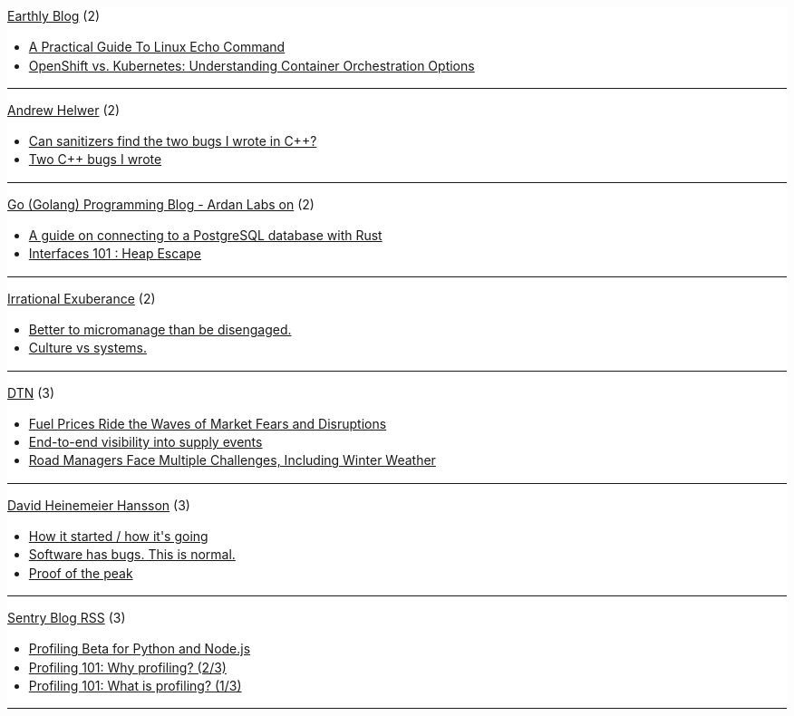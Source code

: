 [Earthly Blog](#49f2c3822114f6d7d573de39a33aeb71) (2)
* [A Practical Guide To Linux Echo Command](#4bb196f07f3d5105caf247b36a60e7e0) <a name="toc_4bb196f07f3d5105caf247b36a60e7e0" />
* [OpenShift vs. Kubernetes: Understanding Container Orchestration Options](#ca409805cbcbb46a49797312e21b709a) <a name="toc_ca409805cbcbb46a49797312e21b709a" />
---

[Andrew Helwer](#1bb5226c14a252f6a17c4bda4c0eab54) (2)
* [Can sanitizers find the two bugs I wrote in C&#43;&#43;?](#4afac78c76138824ccae94f9221166fd) <a name="toc_4afac78c76138824ccae94f9221166fd" />
* [Two C&#43;&#43; bugs I wrote](#39eda87f9bc04828c3a0a126cb60d2f8) <a name="toc_39eda87f9bc04828c3a0a126cb60d2f8" />
---

[Go (Golang) Programming Blog - Ardan Labs on](#cc0e9a096c6fff5f9fd3a605e0c28af7) (2)
* [A guide on connecting to a PostgreSQL database with Rust](#8fd6af6d511097807a8aff020e6d3f3e) <a name="toc_8fd6af6d511097807a8aff020e6d3f3e" />
* [Interfaces 101 : Heap Escape](#23614b1b3208ff6a8aa71a08e52f0003) <a name="toc_23614b1b3208ff6a8aa71a08e52f0003" />
---

[Irrational Exuberance](#84c24a1a4777c309ed1414bf565d0c12) (2)
* [Better to micromanage than be disengaged.](#4c94a910079a8b3bba7979aaa738d060) <a name="toc_4c94a910079a8b3bba7979aaa738d060" />
* [Culture vs systems.](#a490efade52deccf5d664b7f6fe5ef04) <a name="toc_a490efade52deccf5d664b7f6fe5ef04" />
---

[DTN](#764791948781f167b3638463f731ce60) (3)
* [Fuel Prices Ride the Waves of Market Fears and Disruptions](#ce78cb9a0590f3cdcc7ff504401348cc) <a name="toc_ce78cb9a0590f3cdcc7ff504401348cc" />
* [End-to-end visibility into supply events](#1061585a248edd1c0804a6c61a8f3411) <a name="toc_1061585a248edd1c0804a6c61a8f3411" />
* [Road Managers Face Multiple Challenges, Including Winter Weather](#015abef63e69598fd5ab18aff18e6f9e) <a name="toc_015abef63e69598fd5ab18aff18e6f9e" />
---

[David Heinemeier Hansson](#38871c77271e2c7ae4dcbd484e7b31e9) (3)
* [How it started / how it&#39;s going](#32d52531144f51ec429790bcecf044cb) <a name="toc_32d52531144f51ec429790bcecf044cb" />
* [Software has bugs. This is normal.](#971be4f2972a6e9a8b550a87212ebe11) <a name="toc_971be4f2972a6e9a8b550a87212ebe11" />
* [Proof of the peak](#f43ef04d69a0e7f1ddf18abe442996d6) <a name="toc_f43ef04d69a0e7f1ddf18abe442996d6" />
---

[Sentry Blog RSS](#a7326da097c33c31f2505c9295259b4b) (3)
* [Profiling Beta for Python and Node.js](#8b059f75a74b95d3b774216a9aa8f15b) <a name="toc_8b059f75a74b95d3b774216a9aa8f15b" />
* [Profiling 101: Why profiling? (2/3)](#7d0a323d4c8cdd558eec12e97cf12ff3) <a name="toc_7d0a323d4c8cdd558eec12e97cf12ff3" />
* [Profiling 101: What is profiling? (1/3)](#168dfeff75509a665d9a001520a598b3) <a name="toc_168dfeff75509a665d9a001520a598b3" />
---
